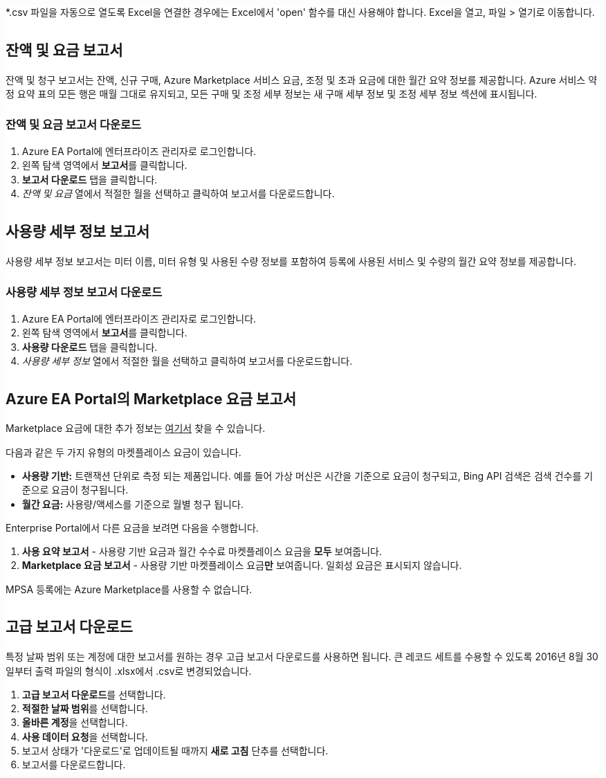 \*.csv 파일을 자동으로 열도록 Excel을 연결한 경우에는 Excel에서 'open' 함수를 대신 사용해야 합니다. Excel을 열고, 파일 > 열기로 이동합니다.

## <a name="balance-and-charge-report"></a>잔액 및 요금 보고서

잔액 및 청구 보고서는 잔액, 신규 구매, Azure Marketplace 서비스 요금, 조정 및 초과 요금에 대한 월간 요약 정보를 제공합니다. Azure 서비스 약정 요약 표의 모든 행은 매월 그대로 유지되고, 모든 구매 및 조정 세부 정보는 새 구매 세부 정보 및 조정 세부 정보 섹션에 표시됩니다.

### <a name="download-the-balance-and-charge-report"></a>잔액 및 요금 보고서 다운로드

1. Azure EA Portal에 엔터프라이즈 관리자로 로그인합니다.
1. 왼쪽 탐색 영역에서 **보고서**를 클릭합니다.
1. **보고서 다운로드** 탭을 클릭합니다.
1. _잔액 및 요금_ 열에서 적절한 월을 선택하고 클릭하여 보고서를 다운로드합니다.

## <a name="usage-detail-report"></a>사용량 세부 정보 보고서

사용량 세부 정보 보고서는 미터 이름, 미터 유형 및 사용된 수량 정보를 포함하여 등록에 사용된 서비스 및 수량의 월간 요약 정보를 제공합니다.

### <a name="download-the-usage-detail-report"></a>사용량 세부 정보 보고서 다운로드

1. Azure EA Portal에 엔터프라이즈 관리자로 로그인합니다.
1. 왼쪽 탐색 영역에서 **보고서**를 클릭합니다.
1. **사용량 다운로드** 탭을 클릭합니다.
1. _사용량 세부 정보_ 열에서 적절한 월을 선택하고 클릭하여 보고서를 다운로드합니다.

## <a name="marketplace-charges-in-azure-ea-portal-reports"></a>Azure EA Portal의 Marketplace 요금 보고서

Marketplace 요금에 대한 추가 정보는 [여기서](https://azure.microsoft.com/marketplace/faq/) 찾을 수 있습니다.

다음과 같은 두 가지 유형의 마켓플레이스 요금이 있습니다.

- **사용량 기반:** 트랜잭션 단위로 측정 되는 제품입니다.  예를 들어 가상 머신은 시간을 기준으로 요금이 청구되고, Bing API 검색은 검색 건수를 기준으로 요금이 청구됩니다.
- **월간 요금:** 사용량/액세스를 기준으로 월별 청구 됩니다.

Enterprise Portal에서 다른 요금을 보려면 다음을 수행합니다.

1. **사용 요약 보고서** - 사용량 기반 요금과 월간 수수료 마켓플레이스 요금을 **모두** 보여줍니다.
1. **Marketplace 요금 보고서** - 사용량 기반 마켓플레이스 요금**만** 보여줍니다.  일회성 요금은 표시되지 않습니다.

MPSA 등록에는 Azure Marketplace를 사용할 수 없습니다.

## <a name="advanced-report-download"></a>고급 보고서 다운로드

특정 날짜 범위 또는 계정에 대한 보고서를 원하는 경우 고급 보고서 다운로드를 사용하면 됩니다. 큰 레코드 세트를 수용할 수 있도록 2016년 8월 30일부터 출력 파일의 형식이 .xlsx에서 .csv로 변경되었습니다.

1. **고급 보고서 다운로드**를 선택합니다.
1. **적절한 날짜 범위**를 선택합니다.
1. **올바른 계정**을 선택합니다.
1. **사용 데이터 요청**을 선택합니다.
1. 보고서 상태가 '다운로드'로 업데이트될 때까지 **새로 고침** 단추를 선택합니다.
1. 보고서를 다운로드합니다.
